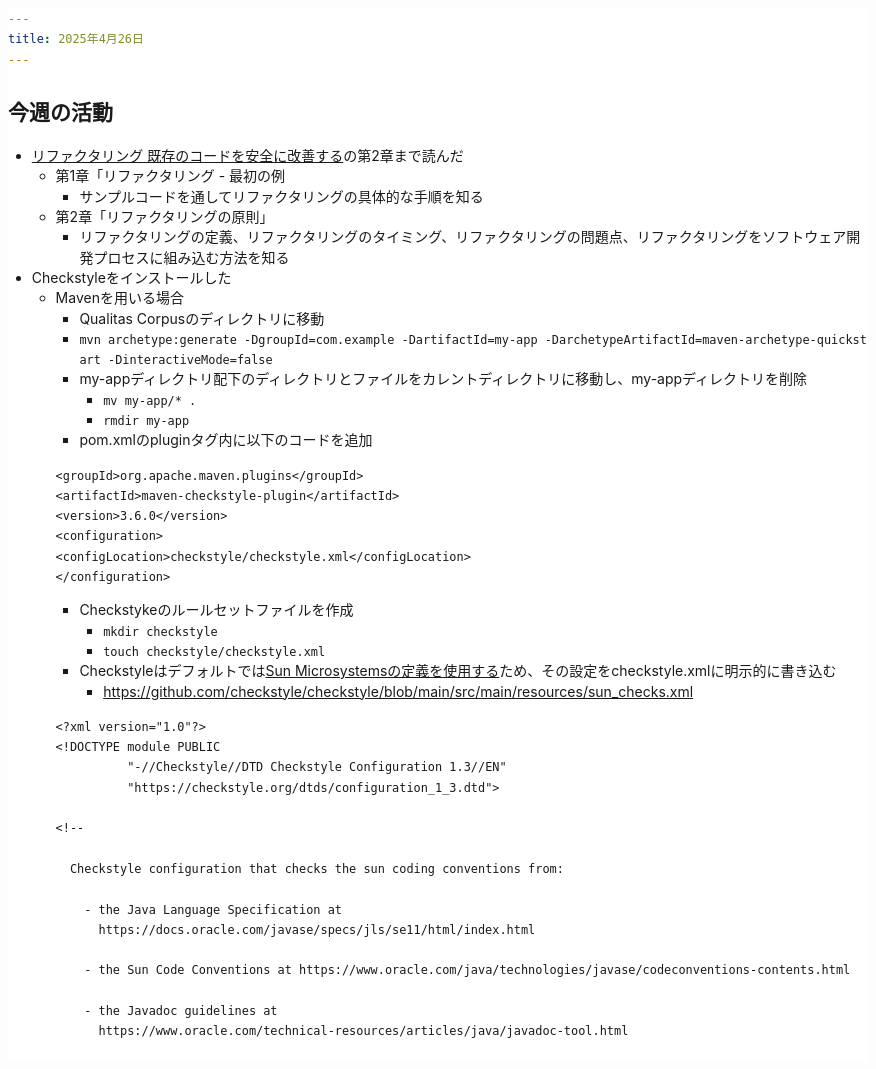 ```yaml
---
title: 2025年4月26日
---
```

## 今週の活動
- [リファクタリング 既存のコードを安全に改善する](https://www.ohmsha.co.jp/book/9784274224546/)の第2章まで読んだ
	- 第1章「リファクタリング - 最初の例
		- サンプルコードを通してリファクタリングの具体的な手順を知る
	- 第2章「リファクタリングの原則」
		- リファクタリングの定義、リファクタリングのタイミング、リファクタリングの問題点、リファクタリングをソフトウェア開発プロセスに組み込む方法を知る
- Checkstyleをインストールした
	- Mavenを用いる場合
		- Qualitas Corpusのディレクトリに移動
		- `mvn archetype:generate -DgroupId=com.example -DartifactId=my-app -DarchetypeArtifactId=maven-archetype-quickstart -DinteractiveMode=false`
		- my-appディレクトリ配下のディレクトリとファイルをカレントディレクトリに移動し、my-appディレクトリを削除
			- `mv my-app/* .`
			- `rmdir my-app`
		- pom.xmlのpluginタグ内に以下のコードを追加
		```
	  <groupId>org.apache.maven.plugins</groupId>
	  <artifactId>maven-checkstyle-plugin</artifactId>
	  <version>3.6.0</version>
	  <configuration>
		<configLocation>checkstyle/checkstyle.xml</configLocation>
	  </configuration>
		```
		- Checkstykeのルールセットファイルを作成
			- `mkdir checkstyle`
			- `touch checkstyle/checkstyle.xml`
		- Checkstyleはデフォルトでは[Sun Microsystemsの定義を使用する](https://maven.apache.org/plugins-archives/maven-checkstyle-plugin-LATEST/examples/custom-checker-config.html)ため、その設定をcheckstyle.xmlに明示的に書き込む
			- https://github.com/checkstyle/checkstyle/blob/main/src/main/resources/sun_checks.xml
		```
		<?xml version="1.0"?>
		<!DOCTYPE module PUBLIC
		          "-//Checkstyle//DTD Checkstyle Configuration 1.3//EN"
		          "https://checkstyle.org/dtds/configuration_1_3.dtd">
		
		<!--
		
		  Checkstyle configuration that checks the sun coding conventions from:
		
		    - the Java Language Specification at
		      https://docs.oracle.com/javase/specs/jls/se11/html/index.html
		
		    - the Sun Code Conventions at https://www.oracle.com/java/technologies/javase/codeconventions-contents.html
		
		    - the Javadoc guidelines at
		      https://www.oracle.com/technical-resources/articles/java/javadoc-tool.html
		